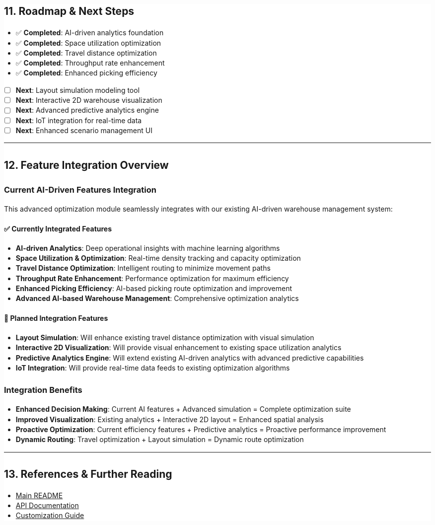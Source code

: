 
## 11. Roadmap & Next Steps
- ✅ **Completed**: AI-driven analytics foundation
- ✅ **Completed**: Space utilization optimization
- ✅ **Completed**: Travel distance optimization
- ✅ **Completed**: Throughput rate enhancement
- ✅ **Completed**: Enhanced picking efficiency
- [ ] **Next**: Layout simulation modeling tool
- [ ] **Next**: Interactive 2D warehouse visualization
- [ ] **Next**: Advanced predictive analytics engine
- [ ] **Next**: IoT integration for real-time data
- [ ] **Next**: Enhanced scenario management UI

---

## 12. Feature Integration Overview

### Current AI-Driven Features Integration
This advanced optimization module seamlessly integrates with our existing AI-driven warehouse management system:

#### ✅ **Currently Integrated Features**
- **AI-driven Analytics**: Deep operational insights with machine learning algorithms
- **Space Utilization & Optimization**: Real-time density tracking and capacity optimization
- **Travel Distance Optimization**: Intelligent routing to minimize movement paths
- **Throughput Rate Enhancement**: Performance optimization for maximum efficiency
- **Enhanced Picking Efficiency**: AI-based picking route optimization and improvement
- **Advanced AI-based Warehouse Management**: Comprehensive optimization analytics

#### 🔄 **Planned Integration Features**
- **Layout Simulation**: Will enhance existing travel distance optimization with visual simulation
- **Interactive 2D Visualization**: Will provide visual enhancement to existing space utilization analytics
- **Predictive Analytics Engine**: Will extend existing AI-driven analytics with advanced predictive capabilities
- **IoT Integration**: Will provide real-time data feeds to existing optimization algorithms

### Integration Benefits
- **Enhanced Decision Making**: Current AI features + Advanced simulation = Complete optimization suite
- **Improved Visualization**: Existing analytics + Interactive 2D layout = Enhanced spatial analysis
- **Proactive Optimization**: Current efficiency features + Predictive analytics = Proactive performance improvement
- **Dynamic Routing**: Travel optimization + Layout simulation = Dynamic route optimization

---

## 13. References & Further Reading
- [Main README](../README.md)
- [API Documentation](../wms-api/)
- [Customization Guide](../wms-frontend-react/Customization.md) 